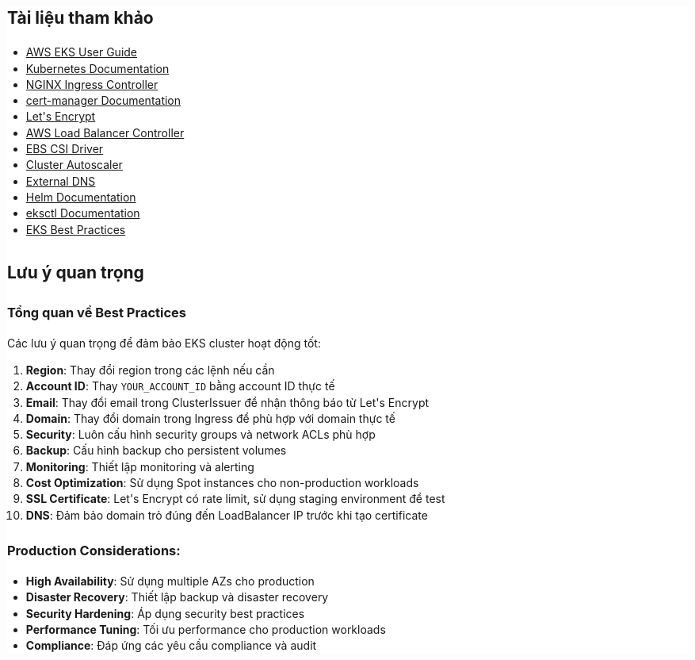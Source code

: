 ## Tài liệu tham khảo

- [AWS EKS User Guide](https://docs.aws.amazon.com/eks/latest/userguide/)
- [Kubernetes Documentation](https://kubernetes.io/docs/)
- [NGINX Ingress Controller](https://kubernetes.github.io/ingress-nginx/)
- [cert-manager Documentation](https://cert-manager.io/docs/)
- [Let's Encrypt](https://letsencrypt.org/)
- [AWS Load Balancer Controller](https://kubernetes-sigs.github.io/aws-load-balancer-controller/)
- [EBS CSI Driver](https://github.com/kubernetes-sigs/aws-ebs-csi-driver)
- [Cluster Autoscaler](https://github.com/kubernetes/autoscaler/tree/master/cluster-autoscaler)
- [External DNS](https://github.com/kubernetes-sigs/external-dns)
- [Helm Documentation](https://helm.sh/docs/)
- [eksctl Documentation](https://eksctl.io/)
- [EKS Best Practices](https://aws.github.io/aws-eks-best-practices/)

## Lưu ý quan trọng

### Tổng quan về Best Practices

Các lưu ý quan trọng để đảm bảo EKS cluster hoạt động tốt:

1. **Region**: Thay đổi region trong các lệnh nếu cần
2. **Account ID**: Thay `YOUR_ACCOUNT_ID` bằng account ID thực tế
3. **Email**: Thay đổi email trong ClusterIssuer để nhận thông báo từ Let's Encrypt
4. **Domain**: Thay đổi domain trong Ingress để phù hợp với domain thực tế
5. **Security**: Luôn cấu hình security groups và network ACLs phù hợp
6. **Backup**: Cấu hình backup cho persistent volumes
7. **Monitoring**: Thiết lập monitoring và alerting
8. **Cost Optimization**: Sử dụng Spot instances cho non-production workloads
9. **SSL Certificate**: Let's Encrypt có rate limit, sử dụng staging environment để test
10. **DNS**: Đảm bảo domain trỏ đúng đến LoadBalancer IP trước khi tạo certificate

### Production Considerations:
- **High Availability**: Sử dụng multiple AZs cho production
- **Disaster Recovery**: Thiết lập backup và disaster recovery
- **Security Hardening**: Áp dụng security best practices
- **Performance Tuning**: Tối ưu performance cho production workloads
- **Compliance**: Đáp ứng các yêu cầu compliance và audit
